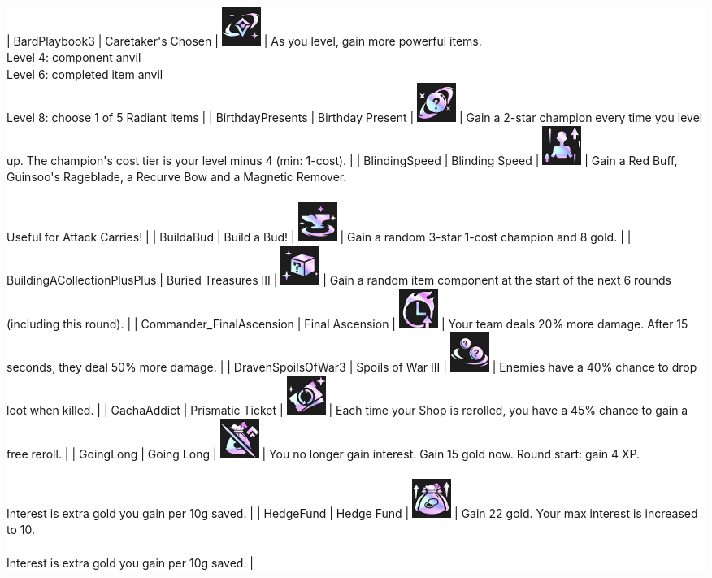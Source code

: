 | BardPlaybook3               | Caretaker's Chosen    | ![BardPlaybook3](../icon/set12/BardPlaybook3.png)                             | As you level, gain more powerful items.<br>Level 4: component anvil<br>Level 6: completed item anvil<br>Level 8: choose 1 of 5 Radiant items                                                                                                                                                                                                                                                                                                               |
| BirthdayPresents            | Birthday Present      | ![BirthdayPresents](../icon/set12/BirthdayPresents.png)                       | Gain a 2-star champion every time you level up. The champion's cost tier is your level minus 4 (min: 1-cost).                                                                                                                                                                                                                                                                                                                                              |
| BlindingSpeed               | Blinding Speed        | ![BlindingSpeed](../icon/set12/BlindingSpeed.png)                             | Gain a Red Buff, Guinsoo's Rageblade, a Recurve Bow and a Magnetic Remover.<br><br>Useful for Attack Carries!                                                                                                                                                                                                                                                                                                                                              |
| BuildaBud                   | Build a Bud!          | ![BuildaBud](../icon/set12/BuildaBud.png)                                     | Gain a random 3-star 1-cost champion and 8 gold.                                                                                                                                                                                                                                                                                                                                                                                                           |
| BuildingACollectionPlusPlus | Buried Treasures III  | ![BuildingACollectionPlusPlus](../icon/set12/BuildingACollectionPlusPlus.png) | Gain a random item component at the start of the next 6 rounds (including this round).                                                                                                                                                                                                                                                                                                                                                                     |
| Commander_FinalAscension    | Final Ascension       | ![Commander_FinalAscension](../icon/set12/Commander_FinalAscension.png)       | Your team deals 20% more damage. After 15 seconds, they deal 50% more damage.                                                                                                                                                                                                                                                                                                                                                                              |
| DravenSpoilsOfWar3          | Spoils of War III     | ![DravenSpoilsOfWar3](../icon/set12/DravenSpoilsOfWar3.png)                   | Enemies have a 40% chance to drop loot when killed.                                                                                                                                                                                                                                                                                                                                                                                                        |
| GachaAddict                 | Prismatic Ticket      | ![GachaAddict](../icon/set12/GachaAddict.png)                                 | Each time your Shop is rerolled, you have a 45% chance to gain a free reroll.                                                                                                                                                                                                                                                                                                                                                                              |
| GoingLong                   | Going Long            | ![GoingLong](../icon/set12/GoingLong.png)                                     | You no longer gain interest. Gain 15 gold now. Round start: gain 4 XP.<br><br>Interest is extra gold you gain per 10g saved.                                                                                                                                                                                                                                                                                                                               |
| HedgeFund                   | Hedge Fund            | ![HedgeFund](../icon/set12/HedgeFund.png)                                     | Gain 22 gold. Your max interest is increased to 10.<br><br>Interest is extra gold you gain per 10g saved.                                                                                                                                                                                                                                                                                                                                                  |